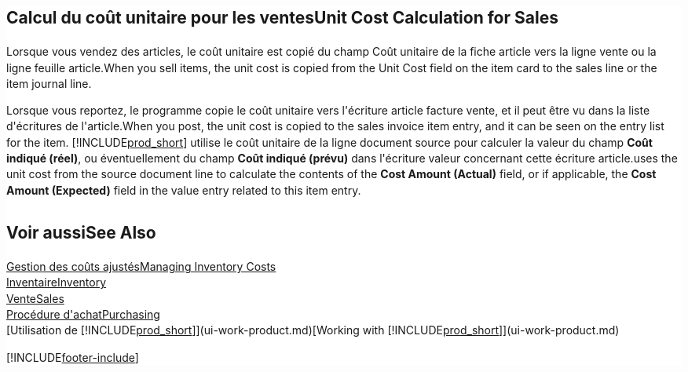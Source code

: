 ## <a name="unit-cost-calculation-for-sales"></a><span data-ttu-id="92b22-158">Calcul du coût unitaire pour les ventes</span><span class="sxs-lookup"><span data-stu-id="92b22-158">Unit Cost Calculation for Sales</span></span>  
 <span data-ttu-id="92b22-159">Lorsque vous vendez des articles, le coût unitaire est copié du champ Coût unitaire de la fiche article vers la ligne vente ou la ligne feuille article.</span><span class="sxs-lookup"><span data-stu-id="92b22-159">When you sell items, the unit cost is copied from the Unit Cost field on the item card to the sales line or the item journal line.</span></span>  

 <span data-ttu-id="92b22-160">Lorsque vous reportez, le programme copie le coût unitaire vers l'écriture article facture vente, et il peut être vu dans la liste d'écritures de l'article.</span><span class="sxs-lookup"><span data-stu-id="92b22-160">When you post, the unit cost is copied to the sales invoice item entry, and it can be seen on the entry list for the item.</span></span> [!INCLUDE[prod_short](includes/prod_short.md)] <span data-ttu-id="92b22-161">utilise le coût unitaire de la ligne document source pour calculer la valeur du champ **Coût indiqué (réel)**, ou éventuellement du champ **Coût indiqué (prévu)** dans l'écriture valeur concernant cette écriture article.</span><span class="sxs-lookup"><span data-stu-id="92b22-161">uses the unit cost from the source document line to calculate the contents of the **Cost Amount (Actual)** field, or if applicable, the **Cost Amount (Expected)** field in the value entry related to this item entry.</span></span>  

## <a name="see-also"></a><span data-ttu-id="92b22-162">Voir aussi</span><span class="sxs-lookup"><span data-stu-id="92b22-162">See Also</span></span>
[<span data-ttu-id="92b22-163">Gestion des coûts ajustés</span><span class="sxs-lookup"><span data-stu-id="92b22-163">Managing Inventory Costs</span></span>](finance-manage-inventory-costs.md)  
[<span data-ttu-id="92b22-164">Inventaire</span><span class="sxs-lookup"><span data-stu-id="92b22-164">Inventory</span></span>](inventory-manage-inventory.md)  
[<span data-ttu-id="92b22-165">Vente</span><span class="sxs-lookup"><span data-stu-id="92b22-165">Sales</span></span>](sales-manage-sales.md)  
[<span data-ttu-id="92b22-166">Procédure d'achat</span><span class="sxs-lookup"><span data-stu-id="92b22-166">Purchasing</span></span>](purchasing-manage-purchasing.md)  
<span data-ttu-id="92b22-167">[Utilisation de [!INCLUDE[prod_short](includes/prod_short.md)]](ui-work-product.md)</span><span class="sxs-lookup"><span data-stu-id="92b22-167">[Working with [!INCLUDE[prod_short](includes/prod_short.md)]](ui-work-product.md)</span></span>


[!INCLUDE[footer-include](includes/footer-banner.md)]